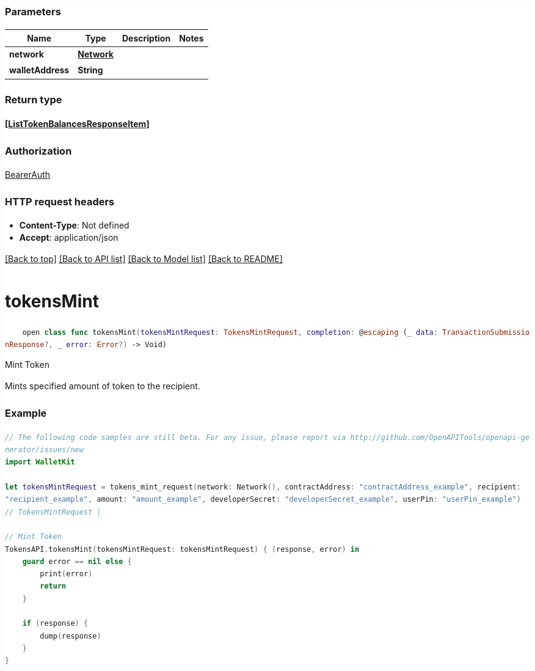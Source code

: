 ### Parameters

Name | Type | Description  | Notes
------------- | ------------- | ------------- | -------------
 **network** | [**Network**](.md) |  | 
 **walletAddress** | **String** |  | 

### Return type

[**[ListTokenBalancesResponseItem]**](ListTokenBalancesResponseItem.md)

### Authorization

[BearerAuth](../README.md#BearerAuth)

### HTTP request headers

 - **Content-Type**: Not defined
 - **Accept**: application/json

[[Back to top]](#) [[Back to API list]](../README.md#documentation-for-api-endpoints) [[Back to Model list]](../README.md#documentation-for-models) [[Back to README]](../README.md)

# **tokensMint**
```swift
    open class func tokensMint(tokensMintRequest: TokensMintRequest, completion: @escaping (_ data: TransactionSubmissionResponse?, _ error: Error?) -> Void)
```

Mint Token

Mints specified amount of token to the recipient.

### Example
```swift
// The following code samples are still beta. For any issue, please report via http://github.com/OpenAPITools/openapi-generator/issues/new
import WalletKit

let tokensMintRequest = tokens_mint_request(network: Network(), contractAddress: "contractAddress_example", recipient: "recipient_example", amount: "amount_example", developerSecret: "developerSecret_example", userPin: "userPin_example") // TokensMintRequest | 

// Mint Token
TokensAPI.tokensMint(tokensMintRequest: tokensMintRequest) { (response, error) in
    guard error == nil else {
        print(error)
        return
    }

    if (response) {
        dump(response)
    }
}
```

